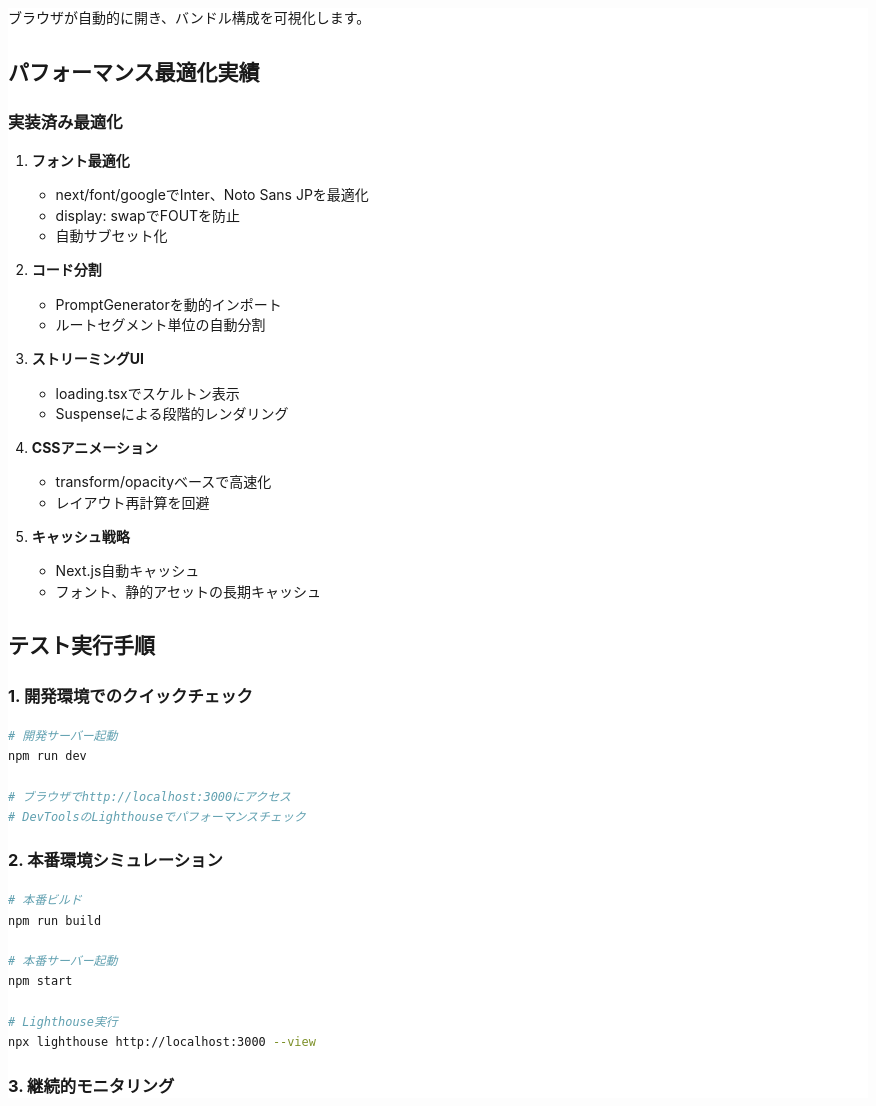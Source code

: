 ブラウザが自動的に開き、バンドル構成を可視化します。

## パフォーマンス最適化実績

### 実装済み最適化

1. **フォント最適化**
   - next/font/googleでInter、Noto Sans JPを最適化
   - display: swapでFOUTを防止
   - 自動サブセット化

2. **コード分割**
   - PromptGeneratorを動的インポート
   - ルートセグメント単位の自動分割

3. **ストリーミングUI**
   - loading.tsxでスケルトン表示
   - Suspenseによる段階的レンダリング

4. **CSSアニメーション**
   - transform/opacityベースで高速化
   - レイアウト再計算を回避

5. **キャッシュ戦略**
   - Next.js自動キャッシュ
   - フォント、静的アセットの長期キャッシュ

## テスト実行手順

### 1. 開発環境でのクイックチェック

```bash
# 開発サーバー起動
npm run dev

# ブラウザでhttp://localhost:3000にアクセス
# DevToolsのLighthouseでパフォーマンスチェック
```

### 2. 本番環境シミュレーション

```bash
# 本番ビルド
npm run build

# 本番サーバー起動
npm start

# Lighthouse実行
npx lighthouse http://localhost:3000 --view
```

### 3. 継続的モニタリング
